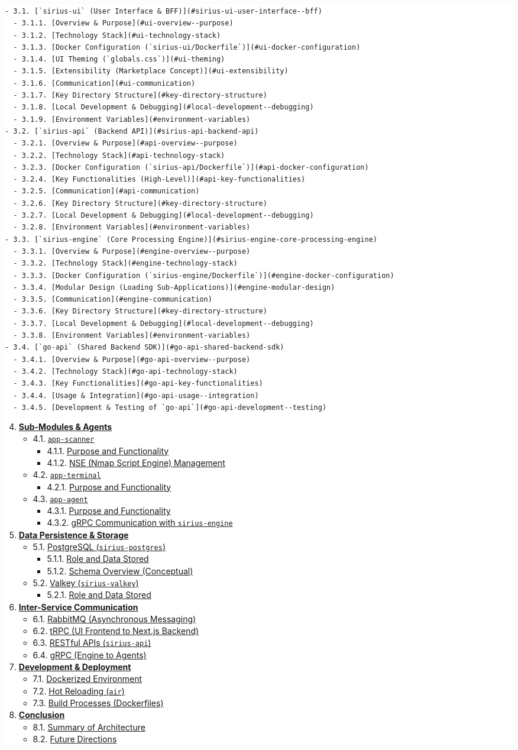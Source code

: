     - 3.1. [`sirius-ui` (User Interface & BFF)](#sirius-ui-user-interface--bff)
      - 3.1.1. [Overview & Purpose](#ui-overview--purpose)
      - 3.1.2. [Technology Stack](#ui-technology-stack)
      - 3.1.3. [Docker Configuration (`sirius-ui/Dockerfile`)](#ui-docker-configuration)
      - 3.1.4. [UI Theming (`globals.css`)](#ui-theming)
      - 3.1.5. [Extensibility (Marketplace Concept)](#ui-extensibility)
      - 3.1.6. [Communication](#ui-communication)
      - 3.1.7. [Key Directory Structure](#key-directory-structure)
      - 3.1.8. [Local Development & Debugging](#local-development--debugging)
      - 3.1.9. [Environment Variables](#environment-variables)
    - 3.2. [`sirius-api` (Backend API)](#sirius-api-backend-api)
      - 3.2.1. [Overview & Purpose](#api-overview--purpose)
      - 3.2.2. [Technology Stack](#api-technology-stack)
      - 3.2.3. [Docker Configuration (`sirius-api/Dockerfile`)](#api-docker-configuration)
      - 3.2.4. [Key Functionalities (High-Level)](#api-key-functionalities)
      - 3.2.5. [Communication](#api-communication)
      - 3.2.6. [Key Directory Structure](#key-directory-structure)
      - 3.2.7. [Local Development & Debugging](#local-development--debugging)
      - 3.2.8. [Environment Variables](#environment-variables)
    - 3.3. [`sirius-engine` (Core Processing Engine)](#sirius-engine-core-processing-engine)
      - 3.3.1. [Overview & Purpose](#engine-overview--purpose)
      - 3.3.2. [Technology Stack](#engine-technology-stack)
      - 3.3.3. [Docker Configuration (`sirius-engine/Dockerfile`)](#engine-docker-configuration)
      - 3.3.4. [Modular Design (Loading Sub-Applications)](#engine-modular-design)
      - 3.3.5. [Communication](#engine-communication)
      - 3.3.6. [Key Directory Structure](#key-directory-structure)
      - 3.3.7. [Local Development & Debugging](#local-development--debugging)
      - 3.3.8. [Environment Variables](#environment-variables)
    - 3.4. [`go-api` (Shared Backend SDK)](#go-api-shared-backend-sdk)
      - 3.4.1. [Overview & Purpose](#go-api-overview--purpose)
      - 3.4.2. [Technology Stack](#go-api-technology-stack)
      - 3.4.3. [Key Functionalities](#go-api-key-functionalities)
      - 3.4.4. [Usage & Integration](#go-api-usage--integration)
      - 3.4.5. [Development & Testing of `go-api`](#go-api-development--testing)

4.  **[Sub-Modules & Agents](#sub-modules--agents)**
    - 4.1. [`app-scanner`](#app-scanner)
      - 4.1.1. [Purpose and Functionality](#app-scanner-purpose)
      - 4.1.2. [NSE (Nmap Script Engine) Management](#app-scanner-nse-management)
    - 4.2. [`app-terminal`](#app-terminal)
      - 4.2.1. [Purpose and Functionality](#app-terminal-purpose)
    - 4.3. [`app-agent`](#app-agent)
      - 4.3.1. [Purpose and Functionality](#app-agent-purpose)
      - 4.3.2. [gRPC Communication with `sirius-engine`](#app-agent-grpc)
5.  **[Data Persistence & Storage](#data-persistence--storage)**
    - 5.1. [PostgreSQL (`sirius-postgres`)](#postgresql-sirius-postgres)
      - 5.1.1. [Role and Data Stored](#postgres-role)
      - 5.1.2. [Schema Overview (Conceptual)](#postgres-schema)
    - 5.2. [Valkey (`sirius-valkey`)](#valkey-sirius-valkey)
      - 5.2.1. [Role and Data Stored](#valkey-role)
6.  **[Inter-Service Communication](#inter-service-communication)**
    - 6.1. [RabbitMQ (Asynchronous Messaging)](#rabbitmq-communication)
    - 6.2. [tRPC (UI Frontend to Next.js Backend)](#trpc-communication)
    - 6.3. [RESTful APIs (`sirius-api`)](#rest-communication)
    - 6.4. [gRPC (Engine to Agents)](#grpc-communication)
7.  **[Development & Deployment](#development--deployment)**
    - 7.1. [Dockerized Environment](#dockerized-environment)
    - 7.2. [Hot Reloading (`air`)](#hot-reloading)
    - 7.3. [Build Processes (Dockerfiles)](#build-processes)
8.  **[Conclusion](#conclusion)**
    - 8.1. [Summary of Architecture](#summary-of-architecture)
    - 8.2. [Future Directions](#future-directions)
